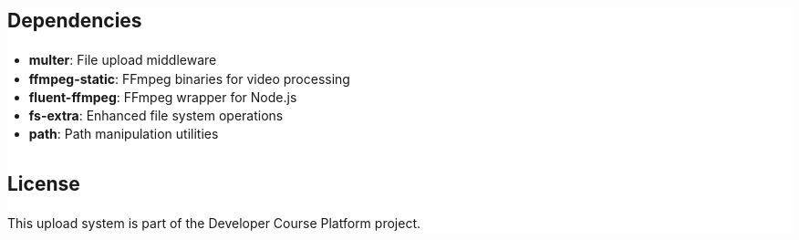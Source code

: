 ## Dependencies

- **multer**: File upload middleware
- **ffmpeg-static**: FFmpeg binaries for video processing
- **fluent-ffmpeg**: FFmpeg wrapper for Node.js
- **fs-extra**: Enhanced file system operations
- **path**: Path manipulation utilities

## License

This upload system is part of the Developer Course Platform project. 